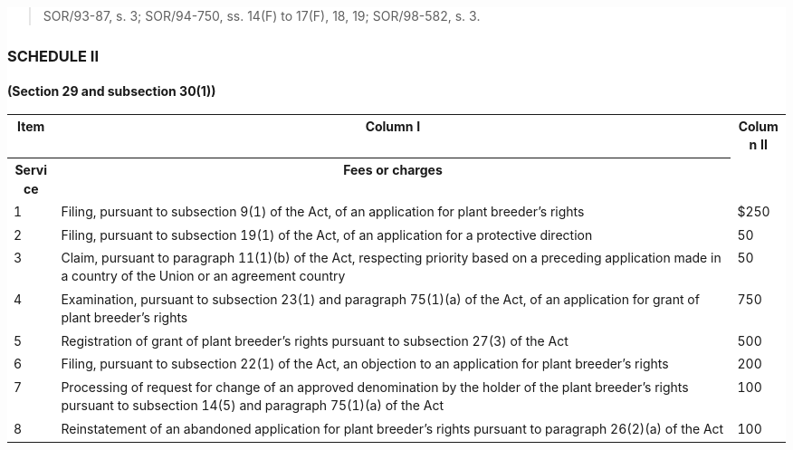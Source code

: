 
> SOR/93-87, s. 3; SOR/94-750, ss. 14(F) to 17(F), 18, 19; SOR/98-582, s. 3.




### **SCHEDULE II** 
**(Section 29 and subsection 30(1))**
<table>
<tr>
<th>Item</th>
<th>Column I</th>
<th>Column II</th>
</tr>
<tr>
<th>Service</th>
<th>Fees or charges</th>
</tr>
<tr>
<td>1</td>
<td>Filing, pursuant to subsection 9(1) of the Act, of an application for plant breeder’s rights </td>
<td>$250</td>
</tr>
<tr>
<td>2</td>
<td>Filing, pursuant to subsection 19(1) of the Act, of an application for a protective direction </td>
<td>50</td>
</tr>
<tr>
<td>3</td>
<td>Claim, pursuant to paragraph 11(1)(b) of the Act, respecting priority based on a preceding application made in a country of the Union or an agreement country </td>
<td>50</td>
</tr>
<tr>
<td>4</td>
<td>Examination, pursuant to subsection 23(1) and paragraph 75(1)(a) of the Act, of an application for grant of plant breeder’s rights </td>
<td>750</td>
</tr>
<tr>
<td>5</td>
<td>Registration of grant of plant breeder’s rights pursuant to subsection 27(3) of the Act </td>
<td>500</td>
</tr>
<tr>
<td>6</td>
<td>Filing, pursuant to subsection 22(1) of the Act, an objection to an application for plant breeder’s rights </td>
<td>200</td>
</tr>
<tr>
<td>7</td>
<td>Processing of request for change of an approved denomination by the holder of the plant breeder’s rights pursuant to subsection 14(5) and paragraph 75(1)(a) of the Act </td>
<td>100</td>
</tr>
<tr>
<td>8</td>
<td>Reinstatement of an abandoned application for plant breeder’s rights pursuant to paragraph 26(2)(a) of the Act </td>
<td>100</td>
</tr>